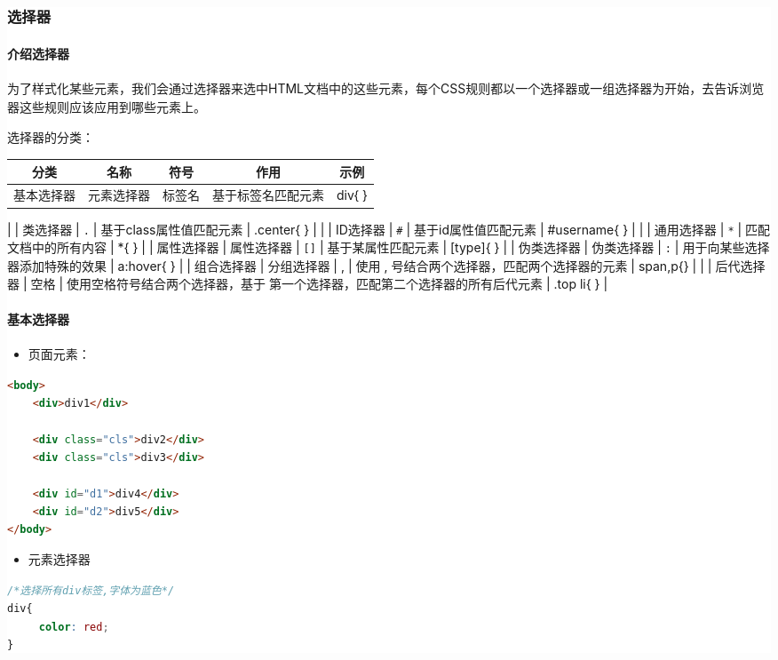 
### 选择器

#### 介绍选择器

为了样式化某些元素，我们会通过选择器来选中HTML文档中的这些元素，每个CSS规则都以一个选择器或一组选择器为开始，去告诉浏览器这些规则应该应用到哪些元素上。

选择器的分类：

| 分类 | 名称 | 符号 | 作用 | 示例 |
| --- | --- | --- | --- | --- |
| 基本选择器 | 元素选择器 | 标签名 | 基于标签名匹配元素 | div{ } |
| 
 | 类选择器 | `.` | 基于class属性值匹配元素 | .center{ } |
| 
 | ID选择器 | `#` | 基于id属性值匹配元素 | #username{ } |
| 
 | 通用选择器 | `*` | 匹配文档中的所有内容 | *{ } |
| 属性选择器 | 属性选择器 | `[]` | 基于某属性匹配元素 | [type]{ } |
| 伪类选择器 | 伪类选择器 | `:` | 用于向某些选择器添加特殊的效果 | a:hover{ } |
| 组合选择器 | 分组选择器 | , | 使用 , 号结合两个选择器，匹配两个选择器的元素 | span,p{} |
| 
 | 后代选择器 | 空格 | 使用空格符号结合两个选择器，基于
第一个选择器，匹配第二个选择器的所有后代元素 | .top li{ } |


#### 基本选择器

-  页面元素： 
```html
<body>
    <div>div1</div>

    <div class="cls">div2</div>
    <div class="cls">div3</div>

    <div id="d1">div4</div>
    <div id="d2">div5</div>
</body>
```
 

-  元素选择器 
```css
/*选择所有div标签,字体为蓝色*/
div{
	 color: red;
}
```
 